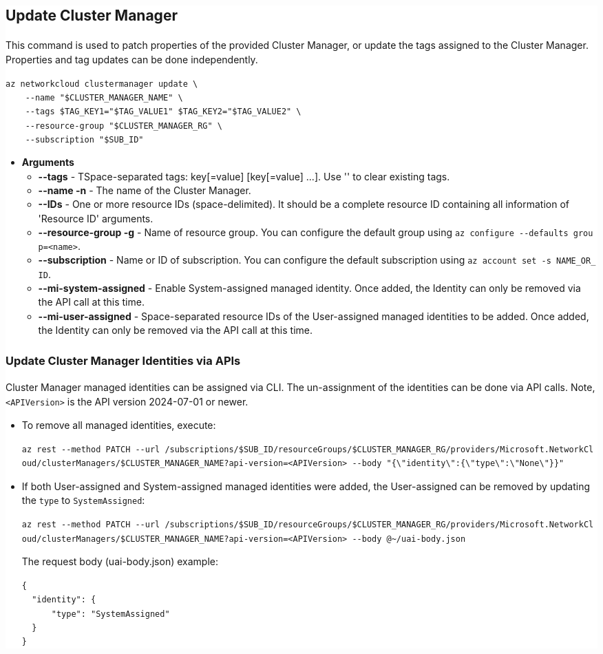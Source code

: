 ## Update Cluster Manager

This command is used to patch properties of the provided Cluster Manager, or update the tags assigned to the Cluster Manager. Properties and tag updates can be done independently.

```azurecli
az networkcloud clustermanager update \
    --name "$CLUSTER_MANAGER_NAME" \
    --tags $TAG_KEY1="$TAG_VALUE1" $TAG_KEY2="$TAG_VALUE2" \
    --resource-group "$CLUSTER_MANAGER_RG" \
    --subscription "$SUB_ID"
```

- **Arguments**
  - **--tags** - TSpace-separated tags: key[=value] [key[=value] ...]. Use '' to clear existing tags.
  - **--name -n** - The name of the Cluster Manager.
  - **--IDs** - One or more resource IDs (space-delimited). It should be a complete resource ID containing all information of 'Resource ID' arguments.
  - **--resource-group -g** - Name of resource group. You can configure the default group using `az configure --defaults group=<name>`.
  - **--subscription** - Name or ID of subscription. You can configure the default subscription using `az account set -s NAME_OR_ID`.
  - **--mi-system-assigned** - Enable System-assigned managed identity. Once added, the Identity can only be removed via the API call at this time.
  - **--mi-user-assigned** - Space-separated resource IDs of the User-assigned managed identities to be added. Once added, the Identity can only be removed via the API call at this time.

### Update Cluster Manager Identities via APIs

Cluster Manager managed identities can be assigned via CLI. The un-assignment of the identities can be done via API calls.
Note, `<APIVersion>` is the API version 2024-07-01 or newer.

- To remove all managed identities, execute:

  ```azurecli
  az rest --method PATCH --url /subscriptions/$SUB_ID/resourceGroups/$CLUSTER_MANAGER_RG/providers/Microsoft.NetworkCloud/clusterManagers/$CLUSTER_MANAGER_NAME?api-version=<APIVersion> --body "{\"identity\":{\"type\":\"None\"}}"
  ```

- If both User-assigned and System-assigned managed identities were added, the User-assigned can be removed by updating the `type` to `SystemAssigned`:

  ```azurecli
  az rest --method PATCH --url /subscriptions/$SUB_ID/resourceGroups/$CLUSTER_MANAGER_RG/providers/Microsoft.NetworkCloud/clusterManagers/$CLUSTER_MANAGER_NAME?api-version=<APIVersion> --body @~/uai-body.json
  ```

  The request body (uai-body.json) example:
  
  ```azurecli
  {
	"identity": {
        "type": "SystemAssigned"
	}
  }
  ```
